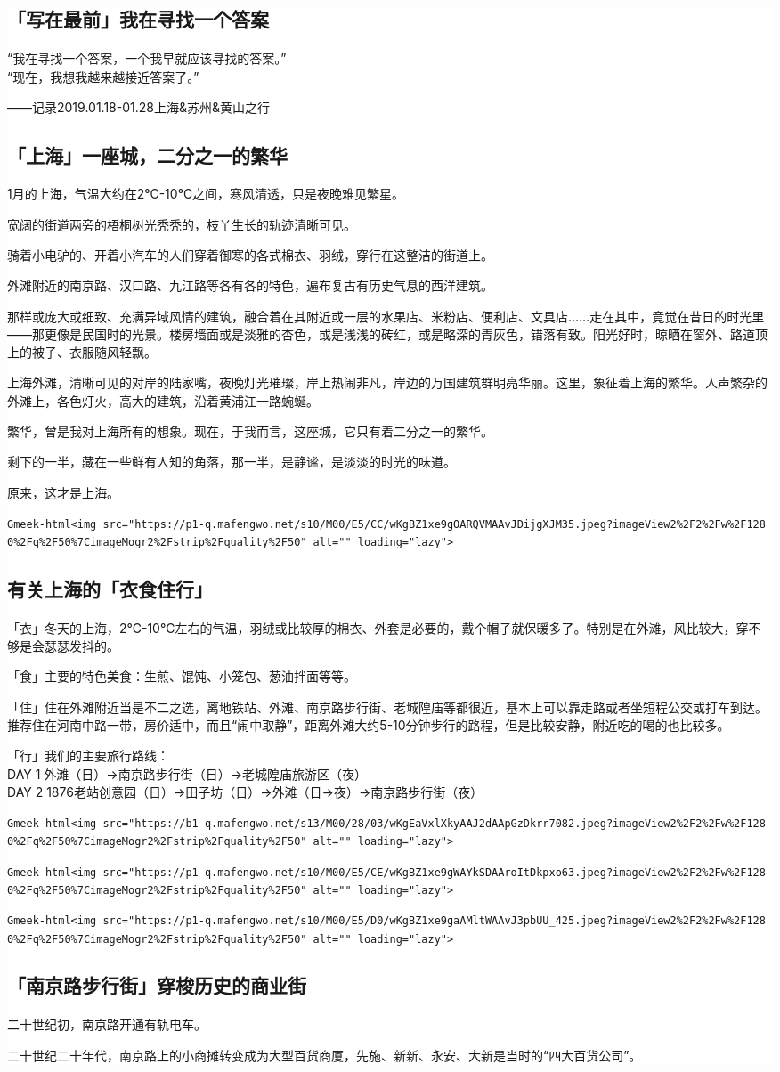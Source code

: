 ## 「写在最前」我在寻找一个答案

“我在寻找一个答案，一个我早就应该寻找的答案。”  
“现在，我想我越来越接近答案了。”  
  
——记录2019.01.18-01.28上海&苏州&黄山之行  
  

## 「上海」一座城，二分之一的繁华

1月的上海，气温大约在2℃-10℃之间，寒风清透，只是夜晚难见繁星。  
  
宽阔的街道两旁的梧桐树光秃秃的，枝丫生长的轨迹清晰可见。  
  
骑着小电驴的、开着小汽车的人们穿着御寒的各式棉衣、羽绒，穿行在这整洁的街道上。  
  
外滩附近的南京路、汉口路、九江路等各有各的特色，遍布复古有历史气息的西洋建筑。  
  
那样或庞大或细致、充满异域风情的建筑，融合着在其附近或一层的水果店、米粉店、便利店、文具店……走在其中，竟觉在昔日的时光里——那更像是民国时的光景。楼房墙面或是淡雅的杏色，或是浅浅的砖红，或是略深的青灰色，错落有致。阳光好时，晾晒在窗外、路道顶上的被子、衣服随风轻飘。  
  
上海外滩，清晰可见的对岸的陆家嘴，夜晚灯光璀璨，岸上热闹非凡，岸边的万国建筑群明亮华丽。这里，象征着上海的繁华。人声繁杂的外滩上，各色灯火，高大的建筑，沿着黄浦江一路蜿蜒。  
  
繁华，曾是我对上海所有的想象。现在，于我而言，这座城，它只有着二分之一的繁华。  
  
剩下的一半，藏在一些鲜有人知的角落，那一半，是静谧，是淡淡的时光的味道。  
  
原来，这才是上海。  

`Gmeek-html<img src="https://p1-q.mafengwo.net/s10/M00/E5/CC/wKgBZ1xe9gOARQVMAAvJDijgXJM35.jpeg?imageView2%2F2%2Fw%2F1280%2Fq%2F50%7CimageMogr2%2Fstrip%2Fquality%2F50" alt="" loading="lazy">`

## 有关上海的「衣食住行」

「衣」冬天的上海，2℃-10℃左右的气温，羽绒或比较厚的棉衣、外套是必要的，戴个帽子就保暖多了。特别是在外滩，风比较大，穿不够是会瑟瑟发抖的。  
  
「食」主要的特色美食：生煎、馄饨、小笼包、葱油拌面等等。  
  
「住」住在外滩附近当是不二之选，离地铁站、外滩、南京路步行街、老城隍庙等都很近，基本上可以靠走路或者坐短程公交或打车到达。推荐住在河南中路一带，房价适中，而且“闹中取静”，距离外滩大约5-10分钟步行的路程，但是比较安静，附近吃的喝的也比较多。  
  
「行」我们的主要旅行路线：  
DAY 1 外滩（日）→南京路步行街（日）→老城隍庙旅游区（夜）  
DAY 2 1876老站创意园（日）→田子坊（日）→外滩（日→夜）→南京路步行街（夜）  

`Gmeek-html<img src="https://b1-q.mafengwo.net/s13/M00/28/03/wKgEaVxlXkyAAJ2dAApGzDkrr7082.jpeg?imageView2%2F2%2Fw%2F1280%2Fq%2F50%7CimageMogr2%2Fstrip%2Fquality%2F50" alt="" loading="lazy">`

`Gmeek-html<img src="https://p1-q.mafengwo.net/s10/M00/E5/CE/wKgBZ1xe9gWAYkSDAAroItDkpxo63.jpeg?imageView2%2F2%2Fw%2F1280%2Fq%2F50%7CimageMogr2%2Fstrip%2Fquality%2F50" alt="" loading="lazy">`

`Gmeek-html<img src="https://p1-q.mafengwo.net/s10/M00/E5/D0/wKgBZ1xe9gaAMltWAAvJ3pbUU_425.jpeg?imageView2%2F2%2Fw%2F1280%2Fq%2F50%7CimageMogr2%2Fstrip%2Fquality%2F50" alt="" loading="lazy">`

## 「南京路步行街」穿梭历史的商业街

二十世纪初，南京路开通有轨电车。  
  
二十世纪二十年代，南京路上的小商摊转变成为大型百货商厦，先施、新新、永安、大新是当时的“四大百货公司”。  
  